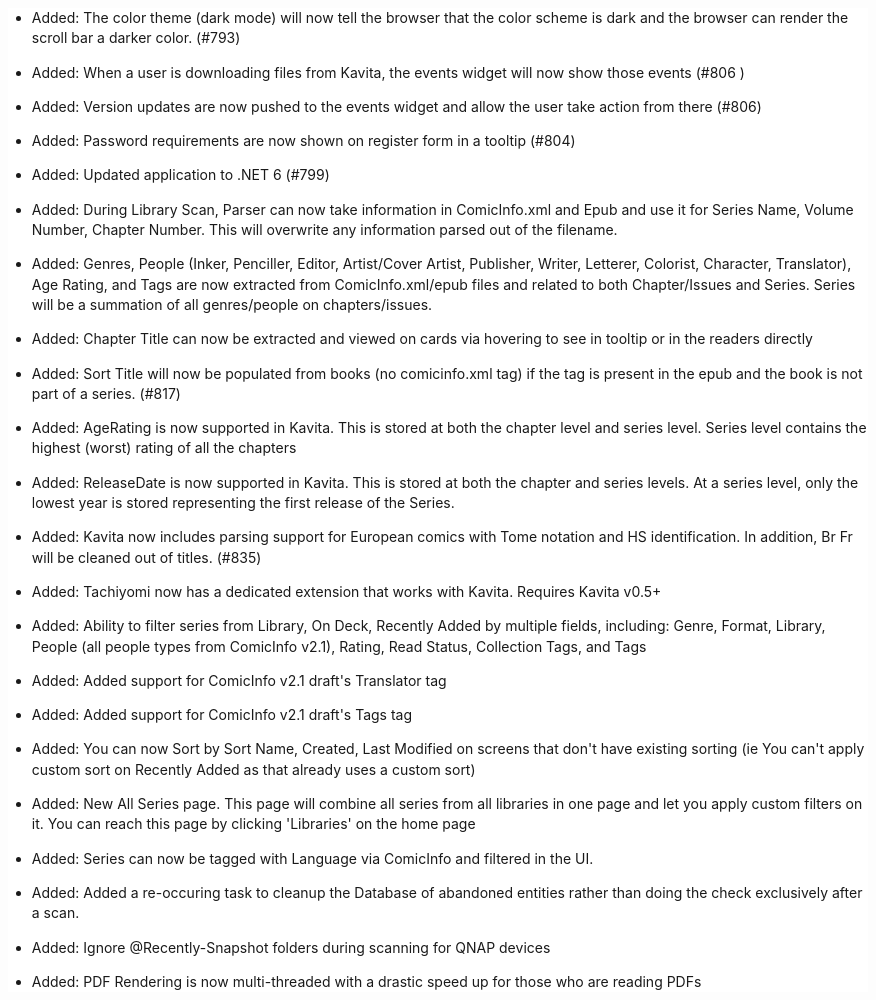 - Added: The color theme (dark mode) will now tell the browser that the color scheme is dark and the browser can render the scroll bar a darker color. (#793)

- Added: When a user is downloading files from Kavita, the events widget will now show those events (#806 )

- Added: Version updates are now pushed to the events widget and allow the user take action from there (#806)

- Added: Password requirements are now shown on register form in a tooltip (#804)

- Added: Updated application to .NET 6 (#799)

- Added: During Library Scan, Parser can now take information in ComicInfo.xml and Epub and use it for Series Name, Volume Number, Chapter Number. This will overwrite any information parsed out of the filename.

- Added: Genres, People (Inker, Penciller, Editor, Artist/Cover Artist, Publisher, Writer, Letterer, Colorist, Character, Translator), Age Rating, and Tags are now extracted from ComicInfo.xml/epub files and related to both Chapter/Issues and Series. Series will be a summation of all genres/people on chapters/issues.

- Added: Chapter Title can now be extracted and viewed on cards via hovering to see in tooltip or in the readers directly

- Added: Sort Title will now be populated from books (no comicinfo.xml tag) if the tag is present in the epub and the book is not part of a series. (#817)

- Added: AgeRating is now supported in Kavita. This is stored at both the chapter level and series level. Series level contains the highest (worst) rating of all the chapters

- Added: ReleaseDate is now supported in Kavita. This is stored at both the chapter and series levels. At a series level, only the lowest year is stored representing the first release of the Series.

- Added: Kavita now includes parsing support for European comics with Tome notation and HS identification. In addition, Br Fr will be cleaned out of titles. (#835)

- Added: Tachiyomi now has a dedicated extension that works with Kavita. Requires Kavita v0.5+

- Added: Ability to filter series from Library, On Deck, Recently Added by multiple fields, including: Genre, Format, Library, People (all people types from ComicInfo v2.1), Rating, Read Status, Collection Tags, and Tags

- Added: Added support for ComicInfo v2.1 draft's Translator tag

- Added: Added support for ComicInfo v2.1 draft's Tags tag

- Added: You can now Sort by Sort Name, Created, Last Modified on screens that don't have existing sorting (ie You can't apply custom sort on Recently Added as that already uses a custom sort)

- Added: New All Series page. This page will combine all series from all libraries in one page and let you apply custom filters on it. You can reach this page by clicking 'Libraries' on the home page

- Added: Series can now be tagged with Language via ComicInfo and filtered in the UI.

- Added: Added a re-occuring task to cleanup the Database of abandoned entities rather than doing the check exclusively after a scan.

- Added: Ignore @Recently-Snapshot folders during scanning for QNAP devices

- Added: PDF Rendering is now multi-threaded with a drastic speed up for those who are reading PDFs
